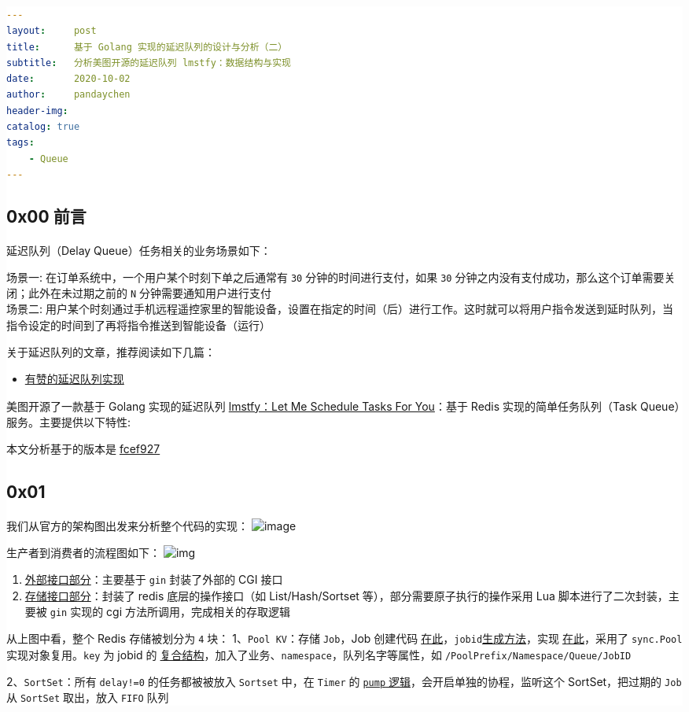 ```yaml
---
layout:     post
title:      基于 Golang 实现的延迟队列的设计与分析（二）
subtitle:   分析美图开源的延迟队列 lmstfy：数据结构与实现
date:       2020-10-02
author:     pandaychen
header-img:
catalog: true
tags:
    - Queue
---
```


##  0x00    前言
延迟队列（Delay Queue）任务相关的业务场景如下：

场景一:	在订单系统中，一个用户某个时刻下单之后通常有 `30` 分钟的时间进行支付，如果 `30` 分钟之内没有支付成功，那么这个订单需要关闭；此外在未过期之前的 `N` 分钟需要通知用户进行支付 <br>
场景二:	用户某个时刻通过手机远程遥控家里的智能设备，设置在指定的时间（后）进行工作。这时就可以将用户指令发送到延时队列，当指令设定的时间到了再将指令推送到智能设备（运行）

关于延迟队列的文章，推荐阅读如下几篇：
-	[有赞的延迟队列实现](https://tech.youzan.com/queuing_delay/)

美图开源了一款基于 Golang 实现的延迟队列 [lmstfy：Let Me Schedule Tasks For You](https://github.com/bitleak/lmstfy/)：基于 Redis 实现的简单任务队列（Task Queue）服务。主要提供以下特性:

本文分析基于的版本是 [fcef927](https://github.com/bitleak/lmstfy/commit/fcef927604861f308a5688f08f576b4cd27df35c)

##	0x01
我们从官方的架构图出发来分析整个代码的实现：
![image](https://raw.githubusercontent.com/bitleak/lmstfy/master/doc/job-flow.png)

生产者到消费者的流程图如下：
![img](https://pic2.zhimg.com/v2-459b195bafcab737e7d8b6451b08a17f_r.jpg)

1.	[外部接口部分](https://github.com/bitleak/lmstfy/blob/master/server/)：主要基于 `gin` 封装了外部的 CGI 接口
2.	[存储接口部分](https://github.com/bitleak/lmstfy/tree/master/engine)：封装了 redis 底层的操作接口（如 List/Hash/Sortset 等），部分需要原子执行的操作采用 Lua 脚本进行了二次封装，主要被 `gin` 实现的 cgi 方法所调用，完成相关的存取逻辑

从上图中看，整个 Redis 存储被划分为 `4` 块：
1、`Pool KV`：存储 `Job`，Job 创建代码 [在此](https://github.com/bitleak/lmstfy/blob/master/engine/job.go#L41)，`jobid`[生成方法](https://github.com/bitleak/lmstfy/blob/master/engine/job.go#L42)，实现 [在此](https://github.com/bitleak/lmstfy/blob/master/uuid/uuid.go#L32)，采用了 `sync.Pool` 实现对象复用。`key` 为 jobid 的 [复合结构](https://github.com/bitleak/lmstfy/blob/master/engine/redis/pool.go#L23)，加入了业务、`namespace`，队列名字等属性，如 `/PoolPrefix/Namespace/Queue/JobID`<br>

2、`SortSet`：所有 `delay!=0` 的任务都被被放入 `Sortset` 中，在 `Timer` 的 [`pump` 逻辑](https://github.com/bitleak/lmstfy/blob/master/engine/redis/timer.go#L118)，会开启单独的协程，监听这个 SortSet，把过期的 `Job` 从 `SortSet` 取出，放入 `FIFO` 队列
